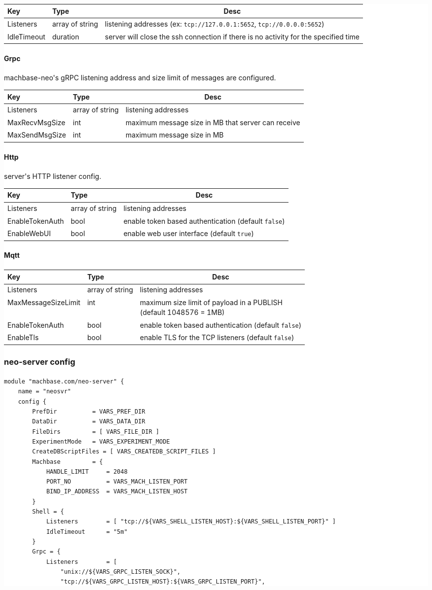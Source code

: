 | Key                         | Type               | Desc                                                     |
|:----------------------------|:-------------------|----------------------------------------------------------|
| Listeners                   | array of string    | listening addresses (ex: `tcp://127.0.0.1:5652`, `tcp://0.0.0.0:5652`)|
| IdleTimeout                 | duration           | server will close the ssh connection if there is no activity for the specified time |


#### Grpc

machbase-neo's gRPC listening address and size limit of messages are configured.

| Key                         | Type               | Desc                                                     |
|:----------------------------|:-------------------|----------------------------------------------------------|
| Listeners                   | array of string    | listening addresses                                       |
| MaxRecvMsgSize              | int                | maximum message size in MB that server can receive       |
| MaxSendMsgSize              | int                | maximum message size in MB                               |

#### Http

server's HTTP listener config.

| Key                         | Type               | Desc                                                     |
|:----------------------------|:-------------------|----------------------------------------------------------|
| Listeners                   | array of string    | listening addresses                                      |
| EnableTokenAuth             | bool               | enable token based authentication (default `false`)      |
| EnableWebUI                 | bool               | enable web user interface (default `true`)               |

#### Mqtt

| Key                         | Type               | Desc                                                     |
|:----------------------------|:-------------------|----------------------------------------------------------|
| Listeners                   | array of string    | listening addresses                                       |
| MaxMessageSizeLimit         | int                | maximum size limit of payload in a PUBLISH <br/> (default 1048576 = 1MB) |
| EnableTokenAuth             | bool               | enable token based authentication (default `false`)      |
| EnableTls                   | bool               | enable TLS for the TCP listeners (default `false`)       |

### neo-server config

```hcl
module "machbase.com/neo-server" {
    name = "neosvr"
    config {
        PrefDir          = VARS_PREF_DIR
        DataDir          = VARS_DATA_DIR
        FileDirs         = [ VARS_FILE_DIR ]
        ExperimentMode   = VARS_EXPERIMENT_MODE
        CreateDBScriptFiles = [ VARS_CREATEDB_SCRIPT_FILES ]
        Machbase         = {
            HANDLE_LIMIT     = 2048
            PORT_NO          = VARS_MACH_LISTEN_PORT
            BIND_IP_ADDRESS  = VARS_MACH_LISTEN_HOST
        }
        Shell = {
            Listeners        = [ "tcp://${VARS_SHELL_LISTEN_HOST}:${VARS_SHELL_LISTEN_PORT}" ]
            IdleTimeout      = "5m"
        }
        Grpc = {
            Listeners        = [ 
                "unix://${VARS_GRPC_LISTEN_SOCK}",
                "tcp://${VARS_GRPC_LISTEN_HOST}:${VARS_GRPC_LISTEN_PORT}",
```